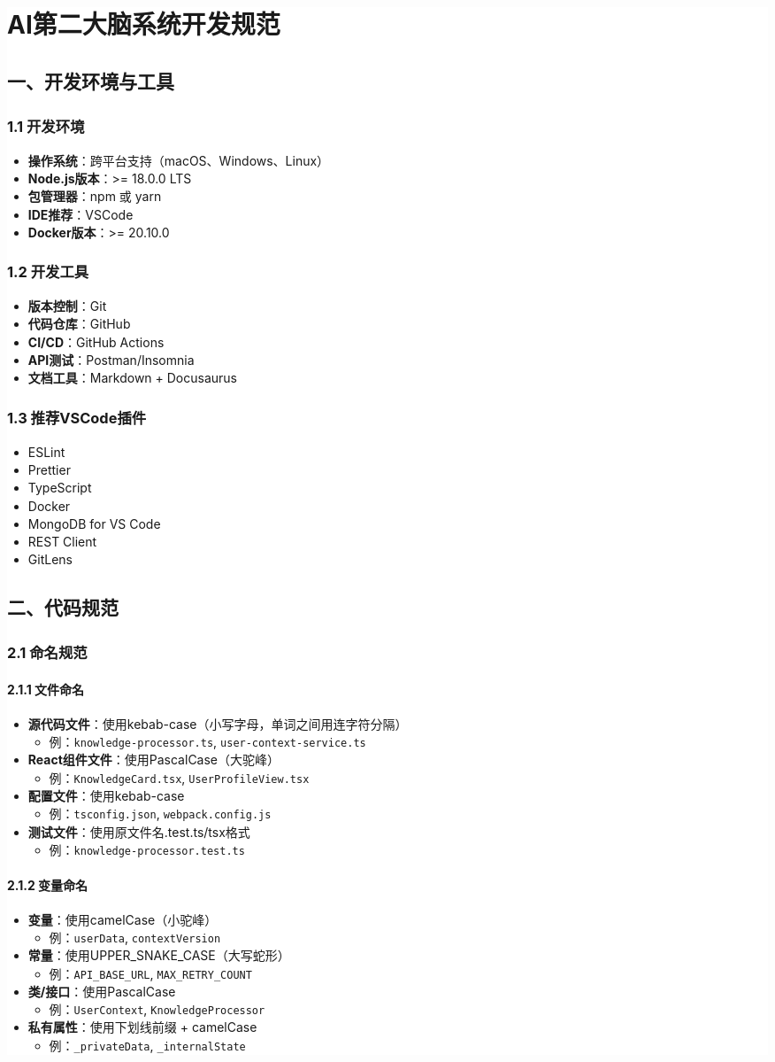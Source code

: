 # AI第二大脑系统开发规范

## 一、开发环境与工具

### 1.1 开发环境

- **操作系统**：跨平台支持（macOS、Windows、Linux）
- **Node.js版本**：>= 18.0.0 LTS
- **包管理器**：npm 或 yarn
- **IDE推荐**：VSCode
- **Docker版本**：>= 20.10.0

### 1.2 开发工具

- **版本控制**：Git
- **代码仓库**：GitHub
- **CI/CD**：GitHub Actions
- **API测试**：Postman/Insomnia
- **文档工具**：Markdown + Docusaurus

### 1.3 推荐VSCode插件

- ESLint
- Prettier
- TypeScript
- Docker
- MongoDB for VS Code
- REST Client
- GitLens

## 二、代码规范

### 2.1 命名规范

#### 2.1.1 文件命名

- **源代码文件**：使用kebab-case（小写字母，单词之间用连字符分隔）
  - 例：`knowledge-processor.ts`, `user-context-service.ts`
- **React组件文件**：使用PascalCase（大驼峰）
  - 例：`KnowledgeCard.tsx`, `UserProfileView.tsx`
- **配置文件**：使用kebab-case
  - 例：`tsconfig.json`, `webpack.config.js`
- **测试文件**：使用原文件名.test.ts/tsx格式
  - 例：`knowledge-processor.test.ts`

#### 2.1.2 变量命名

- **变量**：使用camelCase（小驼峰）
  - 例：`userData`, `contextVersion`
- **常量**：使用UPPER_SNAKE_CASE（大写蛇形）
  - 例：`API_BASE_URL`, `MAX_RETRY_COUNT`
- **类/接口**：使用PascalCase
  - 例：`UserContext`, `KnowledgeProcessor`
- **私有属性**：使用下划线前缀 + camelCase
  - 例：`_privateData`, `_internalState`
